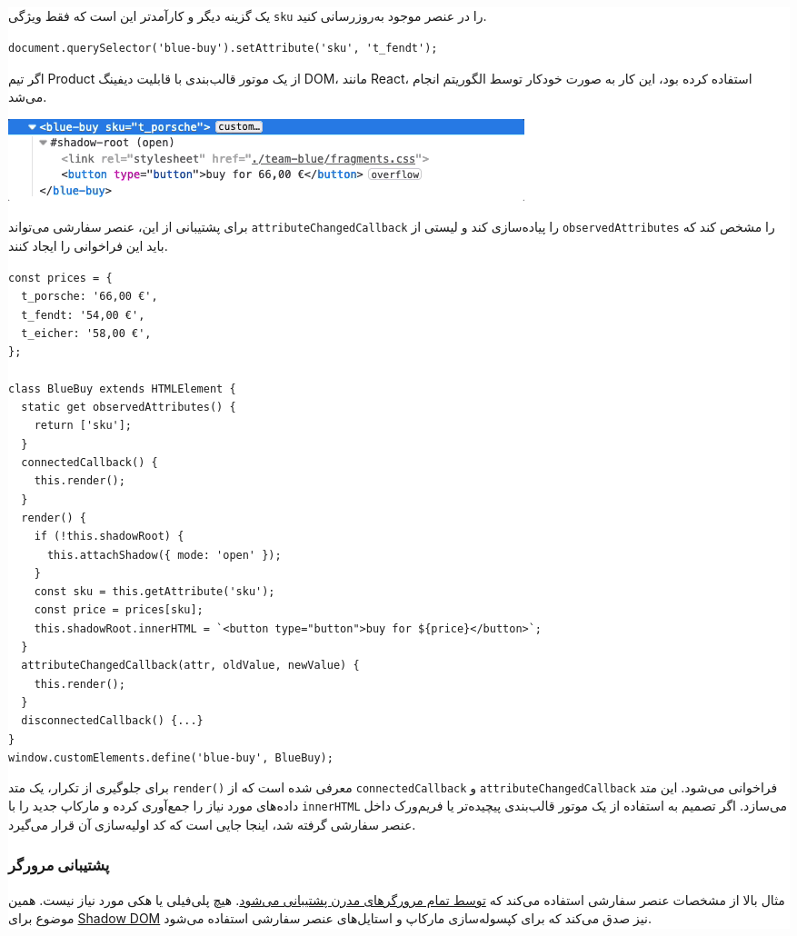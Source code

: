 یک گزینه دیگر و کارآمدتر این است که فقط ویژگی `sku` را در عنصر موجود به‌روزرسانی کنید.

    document.querySelector('blue-buy').setAttribute('sku', 't_fendt');

اگر تیم Product از یک موتور قالب‌بندی با قابلیت دیفینگ DOM، مانند React، استفاده کرده بود، این کار به صورت خودکار توسط الگوریتم انجام می‌شد.

<img alt="تغییر ویژگی عنصر سفارشی" src="./ressources/video/custom-element-attribute.gif" loading="lazy" />

برای پشتیبانی از این، عنصر سفارشی می‌تواند `attributeChangedCallback` را پیاده‌سازی کند و لیستی از `observedAttributes` را مشخص کند که باید این فراخوانی را ایجاد کنند.

    const prices = {
      t_porsche: '66,00 €',
      t_fendt: '54,00 €',
      t_eicher: '58,00 €',
    };

    class BlueBuy extends HTMLElement {
      static get observedAttributes() {
        return ['sku'];
      }
      connectedCallback() {
        this.render();
      }
      render() {
        if (!this.shadowRoot) {
          this.attachShadow({ mode: 'open' });
        }
        const sku = this.getAttribute('sku');
        const price = prices[sku];
        this.shadowRoot.innerHTML = `<button type="button">buy for ${price}</button>`;
      }
      attributeChangedCallback(attr, oldValue, newValue) {
        this.render();
      }
      disconnectedCallback() {...}
    }
    window.customElements.define('blue-buy', BlueBuy);

برای جلوگیری از تکرار، یک متد `render()` معرفی شده است که از `connectedCallback` و `attributeChangedCallback` فراخوانی می‌شود. این متد داده‌های مورد نیاز را جمع‌آوری کرده و مارکاپ جدید را با `innerHTML` می‌سازد. اگر تصمیم به استفاده از یک موتور قالب‌بندی پیچیده‌تر یا فریم‌ورک داخل عنصر سفارشی گرفته شد، اینجا جایی است که کد اولیه‌سازی آن قرار می‌گیرد.

### پشتیبانی مرورگر

مثال بالا از مشخصات عنصر سفارشی استفاده می‌کند که [توسط تمام مرورگرهای مدرن پشتیبانی می‌شود](http://caniuse.com/#feat=custom-elementsv1). هیچ پلی‌فیلی یا هکی مورد نیاز نیست.
همین موضوع برای [Shadow DOM](https://caniuse.com/shadowdomv1) نیز صدق می‌کند که برای کپسوله‌سازی مارکاپ و استایل‌های عنصر سفارشی استفاده می‌شود.
